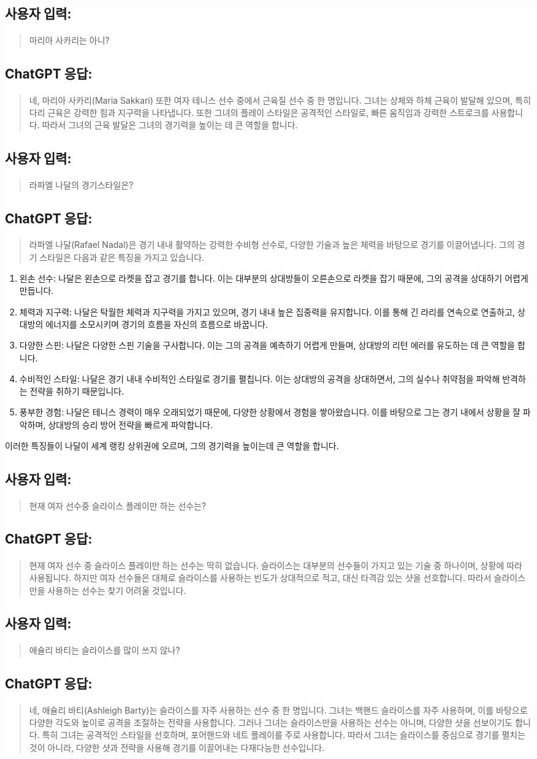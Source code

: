 ## 사용자 입력:
> 마리아 사카리는 아니?

## ChatGPT 응답:
> 네, 마리아 사카리(Maria Sakkari) 또한 여자 테니스 선수 중에서 근육질 선수 중 한 명입니다. 그녀는 상체와 하체 근육이 발달해 있으며, 특히 다리 근육은 강력한 힘과 지구력을 나타냅니다. 또한 그녀의 플레이 스타일은 공격적인 스타일로, 빠른 움직임과 강력한 스트로크를 사용합니다. 따라서 그녀의 근육 발달은 그녀의 경기력을 높이는 데 큰 역할을 합니다.

## 사용자 입력:
> 라파엘 나달의 경기스타일은?

## ChatGPT 응답:
> 라파엘 나달(Rafael Nadal)은 경기 내내 활약하는 강력한 수비형 선수로, 다양한 기술과 높은 체력을 바탕으로 경기를 이끌어냅니다. 그의 경기 스타일은 다음과 같은 특징을 가지고 있습니다.

1. 왼손 선수: 나달은 왼손으로 라켓을 잡고 경기를 합니다. 이는 대부분의 상대방들이 오른손으로 라켓을 잡기 때문에, 그의 공격을 상대하기 어렵게 만듭니다.

2. 체력과 지구력: 나달은 탁월한 체력과 지구력을 가지고 있으며, 경기 내내 높은 집중력을 유지합니다. 이를 통해 긴 라리를 연속으로 연출하고, 상대방의 에너지를 소모시키며 경기의 흐름을 자신의 흐름으로 바꿉니다.

3. 다양한 스핀: 나달은 다양한 스핀 기술을 구사합니다. 이는 그의 공격을 예측하기 어렵게 만들며, 상대방의 리턴 에러를 유도하는 데 큰 역할을 합니다.

4. 수비적인 스타일: 나달은 경기 내내 수비적인 스타일로 경기를 펼칩니다. 이는 상대방의 공격을 상대하면서, 그의 실수나 취약점을 파악해 반격하는 전략을 취하기 때문입니다.

5. 풍부한 경험: 나달은 테니스 경력이 매우 오래되었기 때문에, 다양한 상황에서 경험을 쌓아왔습니다. 이를 바탕으로 그는 경기 내에서 상황을 잘 파악하며, 상대방의 승리 방어 전략을 빠르게 파악합니다.

이러한 특징들이 나달이 세계 랭킹 상위권에 오르며, 그의 경기력을 높이는데 큰 역할을 합니다.

## 사용자 입력:
> 현재 여자 선수중 슬라이스 플레이만 하는 선수는?

## ChatGPT 응답:
> 현재 여자 선수 중 슬라이스 플레이만 하는 선수는 딱히 없습니다. 슬라이스는 대부분의 선수들이 가지고 있는 기술 중 하나이며, 상황에 따라 사용됩니다. 하지만 여자 선수들은 대체로 슬라이스를 사용하는 빈도가 상대적으로 적고, 대신 타격감 있는 샷을 선호합니다. 따라서 슬라이스만을 사용하는 선수는 찾기 어려울 것입니다.

## 사용자 입력:
> 애슐리 바티는 슬라이스를 많이 쓰지 않나?

## ChatGPT 응답:
> 네, 애슐리 바티(Ashleigh Barty)는 슬라이스를 자주 사용하는 선수 중 한 명입니다. 그녀는 백핸드 슬라이스를 자주 사용하며, 이를 바탕으로 다양한 각도와 높이로 공격을 조절하는 전략을 사용합니다. 그러나 그녀는 슬라이스만을 사용하는 선수는 아니며, 다양한 샷을 선보이기도 합니다. 특히 그녀는 공격적인 스타일을 선호하며, 포어핸드와 네트 플레이를 주로 사용합니다. 따라서 그녀는 슬라이스를 중심으로 경기를 펼치는 것이 아니라, 다양한 샷과 전략을 사용해 경기를 이끌어내는 다재다능한 선수입니다.

